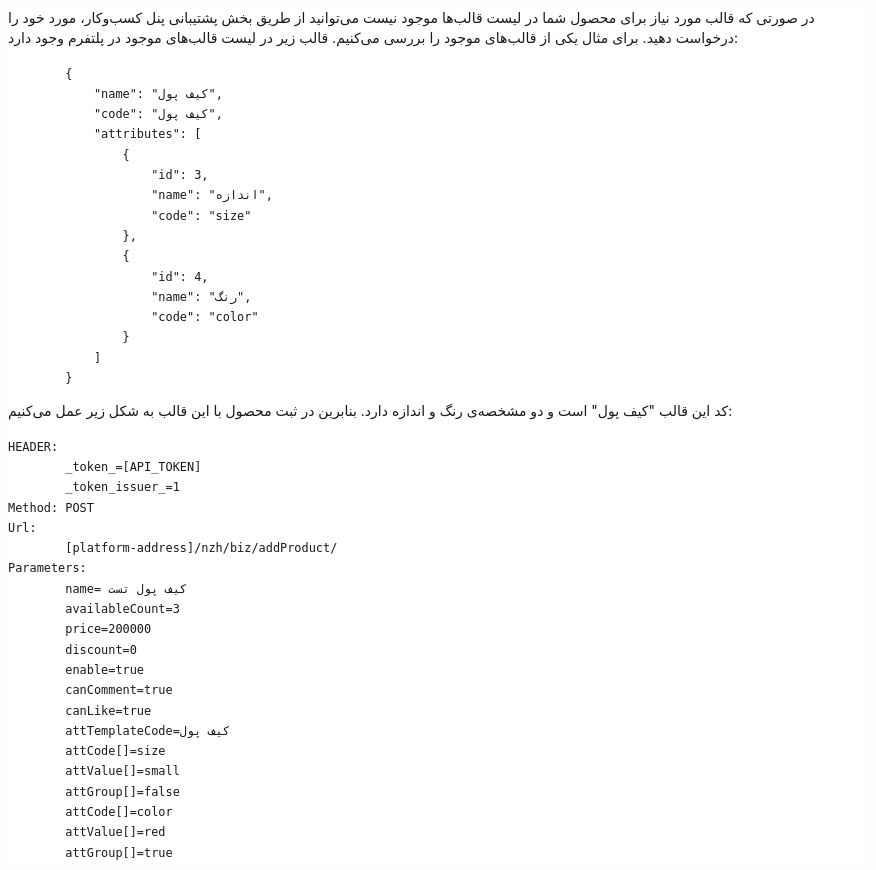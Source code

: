 

در صورتی که قالب مورد نیاز برای محصول شما در لیست قالب‌ها موجود نیست می‌توانید از طریق بخش پشتیبانی پنل کسب‌وکار،  مورد خود را درخواست دهید.
برای مثال یکی از قالب‌های موجود را بررسی می‌کنیم. قالب زیر در لیست قالب‌های موجود در پلتفرم وجود دارد:

```
        {
            "name": "کیف پول",
            "code": "کیف پول",
            "attributes": [
                {
                    "id": 3,
                    "name": "اندازه",
                    "code": "size"
                },
                {
                    "id": 4,
                    "name": "رنگ",
                    "code": "color"
                }
            ]
        }

```



کد این قالب "کیف پول" است و دو مشخصه‌ی رنگ و اندازه دارد. بنابرین در ثبت محصول با این قالب به شکل زیر عمل می‌کنیم:

```
HEADER:
        _token_=[API_TOKEN]
        _token_issuer_=1
Method: POST
Url:
        [platform-address]/nzh/biz/addProduct/
Parameters:
        name= کیف پول تست
        availableCount=3
        price=200000
        discount=0
        enable=true
        canComment=true
        canLike=true
        attTemplateCode=کیف پول
        attCode[]=size
        attValue[]=small
        attGroup[]=false
        attCode[]=color
        attValue[]=red
        attGroup[]=true

```
